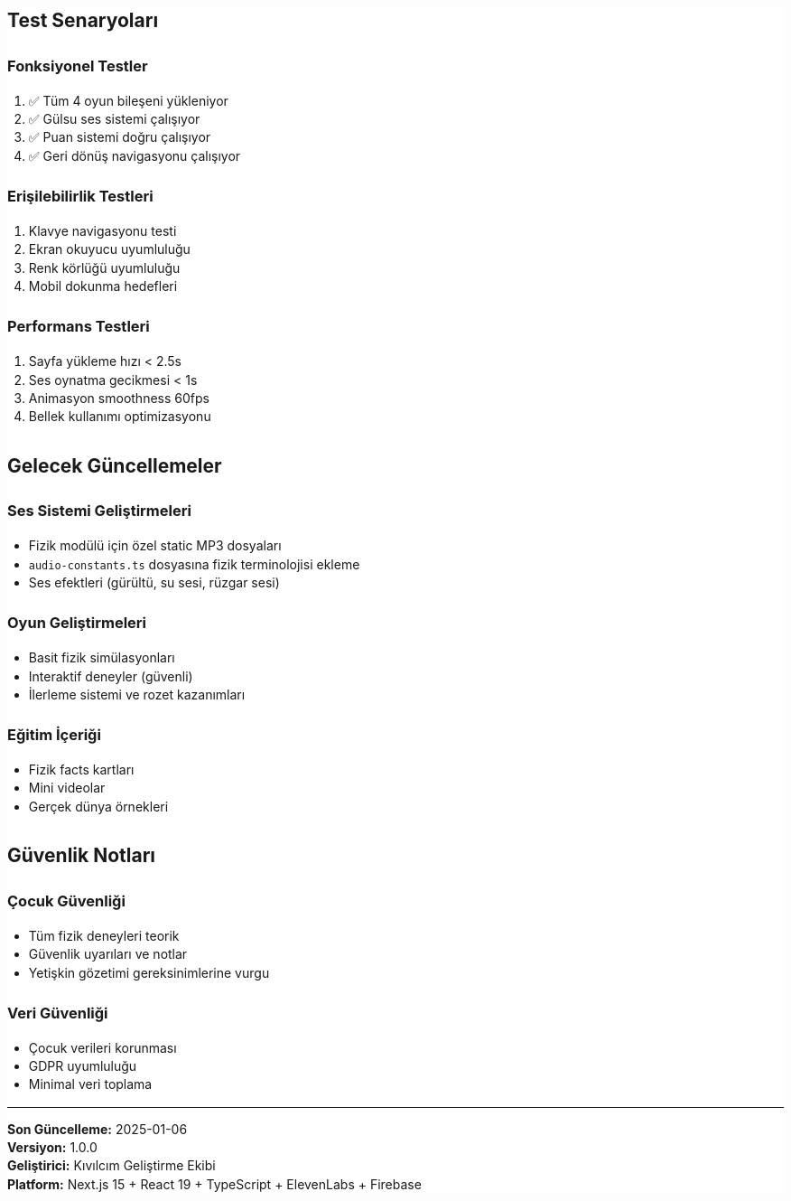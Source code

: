 ## Test Senaryoları

### Fonksiyonel Testler
1. ✅ Tüm 4 oyun bileşeni yükleniyor
2. ✅ Gülsu ses sistemi çalışıyor
3. ✅ Puan sistemi doğru çalışıyor
4. ✅ Geri dönüş navigasyonu çalışıyor

### Erişilebilirlik Testleri
1. Klavye navigasyonu testi
2. Ekran okuyucu uyumluluğu
3. Renk körlüğü uyumluluğu
4. Mobil dokunma hedefleri

### Performans Testleri
1. Sayfa yükleme hızı < 2.5s
2. Ses oynatma gecikmesi < 1s
3. Animasyon smoothness 60fps
4. Bellek kullanımı optimizasyonu

## Gelecek Güncellemeler

### Ses Sistemi Geliştirmeleri
- Fizik modülü için özel static MP3 dosyaları
- `audio-constants.ts` dosyasına fizik terminolojisi ekleme
- Ses efektleri (gürültü, su sesi, rüzgar sesi)

### Oyun Geliştirmeleri
- Basit fizik simülasyonları
- Interaktif deneyler (güvenli)
- İlerleme sistemi ve rozet kazanımları

### Eğitim İçeriği
- Fizik facts kartları
- Mini videolar
- Gerçek dünya örnekleri

## Güvenlik Notları

### Çocuk Güvenliği
- Tüm fizik deneyleri teorik
- Güvenlik uyarıları ve notlar
- Yetişkin gözetimi gereksinimlerine vurgu

### Veri Güvenliği
- Çocuk verileri korunması
- GDPR uyumluluğu
- Minimal veri toplama

---

**Son Güncelleme:** 2025-01-06  
**Versiyon:** 1.0.0  
**Geliştirici:** Kıvılcım Geliştirme Ekibi  
**Platform:** Next.js 15 + React 19 + TypeScript + ElevenLabs + Firebase 